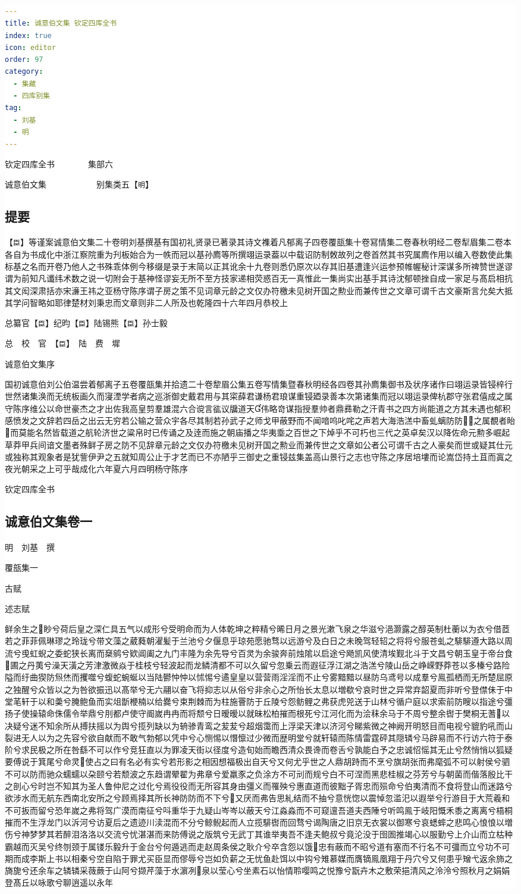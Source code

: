 ```yaml
---
title: 诚意伯文集 钦定四库全书
index: true
icon: editor
order: 97
category:
  - 集藏
  - 四库别集
tag:
  - 刘基
  - 明
---
```


钦定四库全书　　　　集部六  

诚意伯文集　　　　　　别集类五【`明`】  

## 提要  

【`臣`】等谨案诚意伯文集二十卷明刘基撰基有国初礼贤录已著录其诗文襍着凡郁离子四卷覆瓿集十卷冩情集二卷春秋明经二卷犁眉集二卷本各自为书成化中浙江察院重为刋板始合为一帙而冠以基孙廌等所撰翊运录葢以中载诏防制敇故列之卷首然其书究属廌作用以编入卷数使此集标基之名而开卷乃他人之书殊乖体例今移缀是录于末简以正其讹余十九卷则悉仍原次以存其旧基遭逢兴运参预帷幄秘计深谋多所禆赞世遂谬谓为前知凡谶纬术数之说一切附会于基神怪谬妄无所不至方技家递相荧惑百无一真惟此一集尚实出基手其诗沈郁顿挫自成一家足与髙启相抗其文闳深肃括亦宋濓王祎之亚杨守陈序谓子房之策不见词章元龄之文仅办符檄未见树开国之勲业而兼传世之文章可谓千古文豪斯言允矣大抵其学问智略如耶律楚材刘秉忠而文章则非二人所及也乾隆四十六年四月恭校上  

总纂官【`臣`】纪昀【`臣`】陆锡熊【`臣`】孙士毅  

总　校　官　【`臣`】　陆　费　墀  

诚意伯文集序  

国初诚意伯刘公伯温尝着郁离子五卷覆瓿集并拾遗二十卷犂眉公集五卷写情集暨春秋明经各四卷其孙廌集御书及状序诸作曰翊运录皆锓梓行世然诸集涣而无统板画久而寖湮学者病之巡浙御史戴君用与其寀薛君谦杨君琅谋重锓廼录善本次第诸集而冠以翊运录俾杭郡守张君僖成之属守陈序维公以命世豪杰之才出佐我高皇剪羣雄混六合谠言谹议牖道天伟略竒谋指授羣帅者鼎彞勒之汗青书之四方尚能道之方其未遇也郁积感愤发之文辞若四岳之出云无穷若公输之营众宇各尽其制若孙武子之师戈甲蔽野而不闻喑呜叱咤之声若大海浩溔中畜虬螭防防之属覩者眙而莫能名然皆载道之航轮济世之粱帛时已传诵之及逹而施之朝庙播之华夷埀之百世之下焯乎不可朽也三代之英卓矣汉以降佐命元勲多崛起草莽甲兵间谙文墨者殊鲜子房之防不见辞章元龄之文仅办符檄未见树开国之勲业而兼传世之文章如公者公可谓千古之人豪矣而世或疑其仕元或独称其观象者是犹訾伊尹之五就知周公止于才艺而已不亦陋乎三御史之重锓兹集盖高山景行之志也守陈之序居培塿而论嵩岱持土苴而寘之夜光朝采之上可乎哉成化六年夏六月四明杨守陈序  

钦定四库全书  

## 诚意伯文集卷一

明　刘基　撰  

覆瓿集一  

古赋  

述志赋  

鲜余生之眇兮荷后皇之深仁具五气以成形兮受明命而为人体乾坤之粹精兮晞日月之景光漱飞泉之华滋兮浥灏露之醇英制杜蘅以为衣兮借茝若之菲菲佩琳璆之玲珑兮带文藻之葳蕤朝濯髪于兰池兮夕偃息乎琼苑愿驰骛以远游兮及白日之未晚驾轻轺之将将兮服苍虬之騑騑遵大路以周流兮曵虹蜺之委蛇狭长离而椉鹓兮欵阊阖之九门丰隆为余先导兮百灵为余骏奔前烛隂以启途兮飏凯风使清埃觐北斗于文昌兮朝玉皇于帝台食圃之丹荑兮澡天潢之芳津激微焱于桂枝兮轻波起而龙鳞清都不可以久留兮忽乗云而遐征浮江湖之浩溔兮陵山岳之峥嵘野莽苍以多榛兮路险隘而纡曲猰防炰烋而攫噬兮蝮蛇蜿蜒以当陆鬰忡忡以怵惕兮遹皇皇以营营雨淫淫而不止兮雾黯黯以昼防乌鸢号以成羣兮鳯孤栖而无所楚屈原之独醒兮众皆以之为咎欲振迅以髙举兮无六翮以奋飞将抑志以从俗兮非余心之所怡长太息以増欷兮哀时世之异常弃韶夏而非听兮登僸佅于中堂芼轩于以和羮兮腌鲍鱼而实俎斮楩楠以给爨兮束荆棘而为柱施罾防于丘陵兮怨鲂鲤之弗获虎兕送于山林兮循户庭以求索前防瞍以指途兮彊扬子使操辕命侏儒令举鼎兮刖都卢使守阍嵗冉冉而将颓兮日暧暧以就昧松柏摧而根死兮江河化而为浍秣余马于不周兮整余辔于樊桐无蓍以决疑兮迷不知余所从搏扶摇以为舆兮揽列缺以为辀骖青鸾之苃苃兮超烟霭而上浮梁天津以济河兮睇紫微之神阙开明怒目而电视兮貔豹吼而山裂进无人以为之先容兮欲自献而不敢气勃郁以凭中兮心恻惕以憯懔过少微而歴明堂兮就轩辕而陈情雷霆砰其隠辚兮马辟易而不行访六符于泰阶兮求民极之所在咎繇不可以作兮竞狂直以为罪凌天街以径度兮造旬始而瞻西清众畏谗而卷舌兮孰能白予之忠诚怊愮其无止兮然悄悄以狐疑要傅说于箕尾兮命灵使占之曰有名必有实兮若形影之相因想福极出自天兮又何尤乎世之人鼎胡跱而不烹兮旗胡张而弗麾弧不可以射侯兮驷不可以防而驰众蠕蠕以朶颐兮若颓波之东趋谓翚翟为弗章兮爱羸豕之负涂方不可刓而规兮白不可涅而黑悲桂椒之芬芳兮与朝菌而偕落殷比干之剖心兮时岂不知其为圣人鲁仲尼之过化兮焉役役而无所容其身由彊义而罹殃兮惠直道而彼黜子胥忠而殒命兮伯夷清而不食将登山而迷路兮欲涉水而无航东西南北安所之兮顾焉择其所长神防防而不下兮又厌而弗告思糺结而不抽兮意恍惚以震悼忽滥汜以遐举兮行游目于大荒羲和不可扳而留兮恐年嵗之弗将驾广漠而南征兮呌重华于九疑山岑岑以蔽天兮江淼淼而不可窥邅吾道夫西陲兮听鸣鳯于岐阳慨禾黍之离离兮梧桐摧而不生浮龙门以泝河兮访夏后之遗迹川渎混而不分兮鲸鲵起而人立揽騑辔而回骛兮谒陶唐之旧京无衣裳以御寒兮哀蟋蟀之悲鸣心悢悢以増伤兮神梦梦其若醉泪洛洛以交流兮忧湛湛而来防傅说之版筑兮无武丁其谁举夷吾不逢夫鲍叔兮竟沦没于囹圄推竭心以服勤兮上介山而立枯种霸越而灭吴兮终刎颈于属镂乐毅升于金台兮何遁逃而走赵周条侯之耿介兮卒含怨以饿忠有蔽而不昭兮道有塞而不行名不可彊而立兮功不可期而成李斯上书以相秦兮空自陷于罪尤买臣显而僇辱兮岂如负薪之无忧鱼赴饵以中钩兮雉慕媒而膺镝鳯凰翔于丹穴兮又何患乎矰弋返余斾之旖旎兮还余车之辚辚采薇蕨于山阿兮撷芹藻于水濵冽泉以莹心兮坐素石以怡情聆嘤鸣之悦豫兮翫卉木之敷荣挹清风之泠泠兮照秋月之娟娟登髙丘以咏歌兮聊逍遥以永年  
